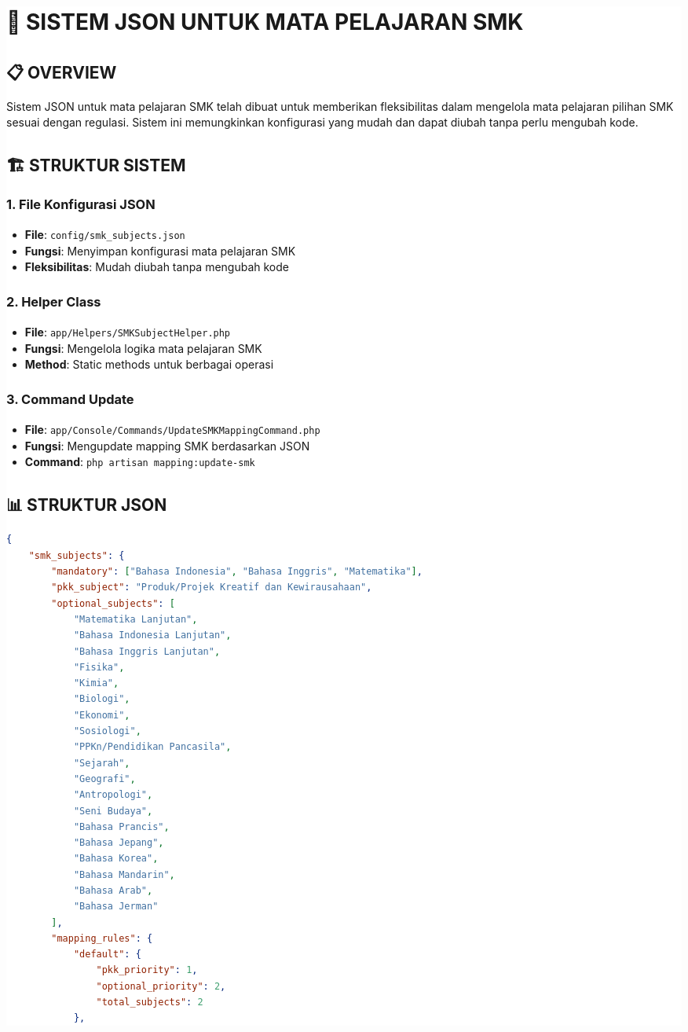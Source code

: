 # 🎯 **SISTEM JSON UNTUK MATA PELAJARAN SMK**

## 📋 **OVERVIEW**

Sistem JSON untuk mata pelajaran SMK telah dibuat untuk memberikan fleksibilitas dalam mengelola mata pelajaran pilihan SMK sesuai dengan regulasi. Sistem ini memungkinkan konfigurasi yang mudah dan dapat diubah tanpa perlu mengubah kode.

## 🏗️ **STRUKTUR SISTEM**

### 1. **File Konfigurasi JSON**

-   **File**: `config/smk_subjects.json`
-   **Fungsi**: Menyimpan konfigurasi mata pelajaran SMK
-   **Fleksibilitas**: Mudah diubah tanpa mengubah kode

### 2. **Helper Class**

-   **File**: `app/Helpers/SMKSubjectHelper.php`
-   **Fungsi**: Mengelola logika mata pelajaran SMK
-   **Method**: Static methods untuk berbagai operasi

### 3. **Command Update**

-   **File**: `app/Console/Commands/UpdateSMKMappingCommand.php`
-   **Fungsi**: Mengupdate mapping SMK berdasarkan JSON
-   **Command**: `php artisan mapping:update-smk`

## 📊 **STRUKTUR JSON**

```json
{
    "smk_subjects": {
        "mandatory": ["Bahasa Indonesia", "Bahasa Inggris", "Matematika"],
        "pkk_subject": "Produk/Projek Kreatif dan Kewirausahaan",
        "optional_subjects": [
            "Matematika Lanjutan",
            "Bahasa Indonesia Lanjutan",
            "Bahasa Inggris Lanjutan",
            "Fisika",
            "Kimia",
            "Biologi",
            "Ekonomi",
            "Sosiologi",
            "PPKn/Pendidikan Pancasila",
            "Sejarah",
            "Geografi",
            "Antropologi",
            "Seni Budaya",
            "Bahasa Prancis",
            "Bahasa Jepang",
            "Bahasa Korea",
            "Bahasa Mandarin",
            "Bahasa Arab",
            "Bahasa Jerman"
        ],
        "mapping_rules": {
            "default": {
                "pkk_priority": 1,
                "optional_priority": 2,
                "total_subjects": 2
            },
```